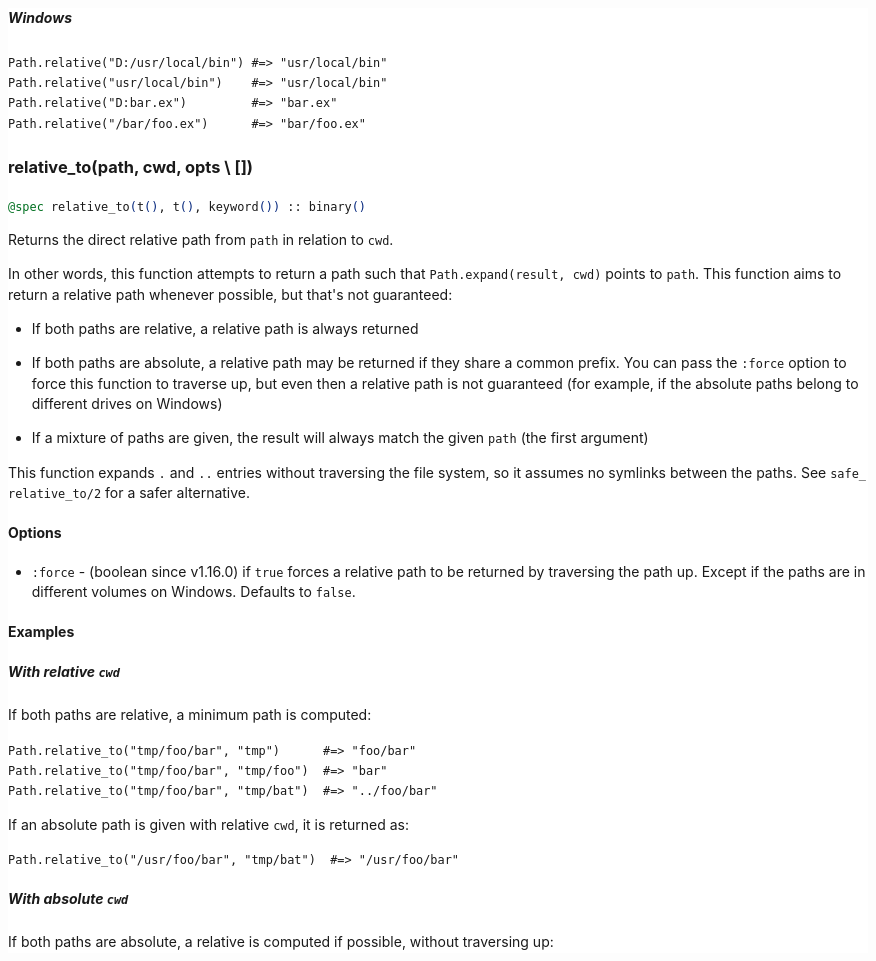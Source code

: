 ##### Windows

    Path.relative("D:/usr/local/bin") #=> "usr/local/bin"
    Path.relative("usr/local/bin")    #=> "usr/local/bin"
    Path.relative("D:bar.ex")         #=> "bar.ex"
    Path.relative("/bar/foo.ex")      #=> "bar/foo.ex"

### relative_to(path, cwd, opts \\ [])

```elixir
@spec relative_to(t(), t(), keyword()) :: binary()
```

Returns the direct relative path from `path` in relation to `cwd`.

In other words, this function attempts to return a path such that
`Path.expand(result, cwd)` points to `path`. This function aims
to return a relative path whenever possible, but that's not guaranteed:

- If both paths are relative, a relative path is always returned

- If both paths are absolute, a relative path may be returned if
  they share a common prefix. You can pass the `:force` option to
  force this function to traverse up, but even then a relative
  path is not guaranteed (for example, if the absolute paths
  belong to different drives on Windows)

- If a mixture of paths are given, the result will always match
  the given `path` (the first argument)

This function expands `.` and `..` entries without traversing the
file system, so it assumes no symlinks between the paths. See
`safe_relative_to/2` for a safer alternative.

#### Options

- `:force` - (boolean since v1.16.0) if `true` forces a relative
  path to be returned by traversing the path up. Except if the paths
  are in different volumes on Windows. Defaults to `false`.

#### Examples

##### With relative `cwd`

If both paths are relative, a minimum path is computed:

    Path.relative_to("tmp/foo/bar", "tmp")      #=> "foo/bar"
    Path.relative_to("tmp/foo/bar", "tmp/foo")  #=> "bar"
    Path.relative_to("tmp/foo/bar", "tmp/bat")  #=> "../foo/bar"

If an absolute path is given with relative `cwd`, it is returned as:

    Path.relative_to("/usr/foo/bar", "tmp/bat")  #=> "/usr/foo/bar"

##### With absolute `cwd`

If both paths are absolute, a relative is computed if possible,
without traversing up:
